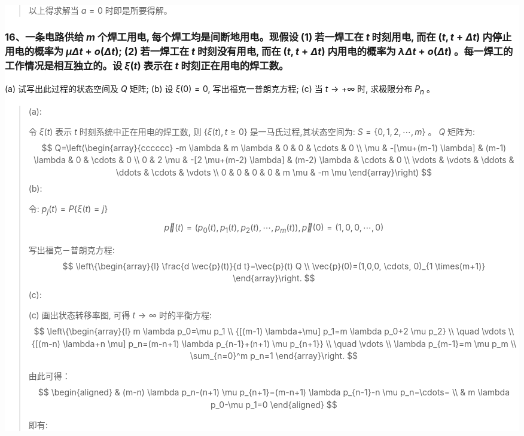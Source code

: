 > 以上得求解当 $a=0$ 时即是所要得解。



### 16、一条电路供给 $m$ 个焊工用电, 每个焊工均是间断地用电。现假设 (1) 若一焊工在 $t$ 时刻用电, 而在 $(t, t+\Delta t)$ 内停止用电的概率为 $\mu \Delta t+o(\Delta t)$; (2) 若一焊工在 $t$ 时刻没有用电, 而在 $(t, t+\Delta t)$ 内用电的概率为 $\lambda \Delta t+o(\Delta t)$ 。每一焊工的工作情况是相互独立的。设 $\xi(t)$ 表示在 $t$ 时刻正在用电的焊工数。
(a) 试写出此过程的状态空间及 $Q$ 矩阵;
(b) 设 $\xi(0)=0$, 写出福克一普朗克方程;
(c) 当 $t \rightarrow+\infty$ 时, 求极限分布 $P_n$ 。

> (a):
>
> 令 $\xi(t)$ 表示 $t$ 时刻系统中正在用电的焊工数, 则 $\{\xi(t), t \geq 0\}$ 是一马氏过程,其状态空间为: $S=\{0,1,2, \cdots, m\}$ 。
> $Q$ 矩阵为:
> $$
> Q=\left(\begin{array}{cccccc}
> -m \lambda & m \lambda & 0 & 0 & \cdots & 0 \\
> \mu & -[\mu+(m-1) \lambda] & (m-1) \lambda & 0 & \cdots & 0 \\
> 0 & 2 \mu & -[2 \mu+(m-2) \lambda] & (m-2) \lambda & \cdots & 0 \\
> \vdots & \vdots & \ddots & \ddots & \cdots & \vdots \\
> 0 & 0 & 0 & 0 & m \mu & -m \mu
> \end{array}\right)
> $$
> (b):
>
> 令: $p_j(t)=P\{\xi(t)=j\}$
> $$
> \vec{p}(t)=\left(p_0(t), p_1(t), p_2(t), \cdots, p_m(t)\right), \vec{p}(0)=(1,0,0, \cdots, 0)
> $$
>
> 写出福克－普朗克方程:
> $$
> \left\{\begin{array}{l}
> \frac{d \vec{p}(t)}{d t}=\vec{p}(t) Q \\
> \vec{p}(0)=(1,0,0, \cdots, 0)_{1 \times(m+1)}
> \end{array}\right.
> $$
> (c):
>
> (c) 画出状态转移率图, 可得 $t \rightarrow \infty$ 时的平衡方程:
> $$
> \left\{\begin{array}{l}
> m \lambda p_0=\mu p_1 \\
> {[(m-1) \lambda+\mu] p_1=m \lambda p_0+2 \mu p_2} \\
> \quad \vdots \\
> {[(m-n) \lambda+n \mu] p_n=(m-n+1) \lambda p_{n-1}+(n+1) \mu p_{n+1}} \\
> \quad \vdots \\
> \lambda p_{m-1}=m \mu p_m \\
> \sum_{n=0}^m p_n=1
> \end{array}\right.
> $$
>
> 由此可得：
> $$
> \begin{aligned}
> & (m-n) \lambda p_n-(n+1) \mu p_{n+1}=(m-n+1) \lambda p_{n-1}-n \mu p_n=\cdots= \\
> & m \lambda p_0-\mu p_1=0
> \end{aligned}
> $$
>
> 即有: